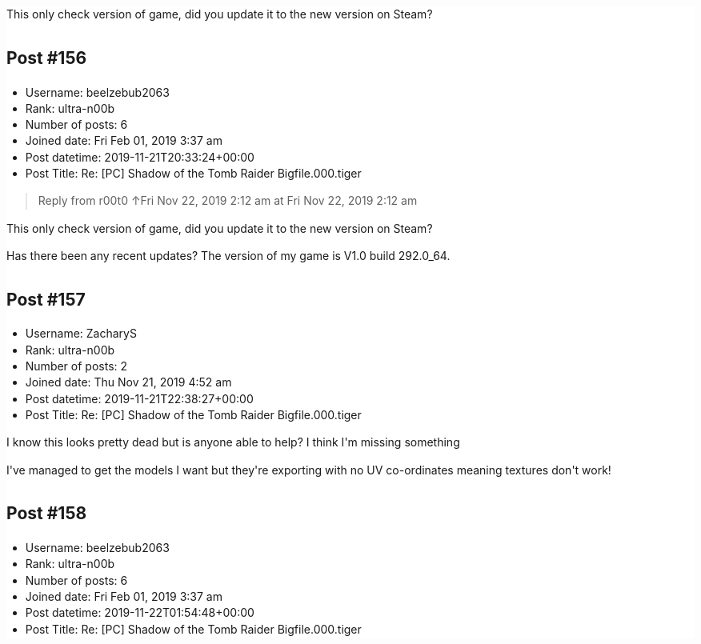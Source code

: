 This only check version of game, did you update it to the new version on Steam?
## Post #156
- Username: beelzebub2063
- Rank: ultra-n00b
- Number of posts: 6
- Joined date: Fri Feb 01, 2019 3:37 am
- Post datetime: 2019-11-21T20:33:24+00:00
- Post Title: Re: [PC] Shadow of the Tomb Raider Bigfile.000.tiger

> Reply from r00t0 ↑Fri Nov 22, 2019 2:12 am at Fri Nov 22, 2019 2:12 am
>
> 
This only check version of game, did you update it to the new version on Steam?

Has there been any recent updates?
The version of my game is V1.0 build 292.0_64.
## Post #157
- Username: ZacharyS
- Rank: ultra-n00b
- Number of posts: 2
- Joined date: Thu Nov 21, 2019 4:52 am
- Post datetime: 2019-11-21T22:38:27+00:00
- Post Title: Re: [PC] Shadow of the Tomb Raider Bigfile.000.tiger

I know this looks pretty dead but is anyone able to help? I think I'm missing something

I've managed to get the models I want but they're exporting with no UV co-ordinates meaning textures don't work!
## Post #158
- Username: beelzebub2063
- Rank: ultra-n00b
- Number of posts: 6
- Joined date: Fri Feb 01, 2019 3:37 am
- Post datetime: 2019-11-22T01:54:48+00:00
- Post Title: Re: [PC] Shadow of the Tomb Raider Bigfile.000.tiger

